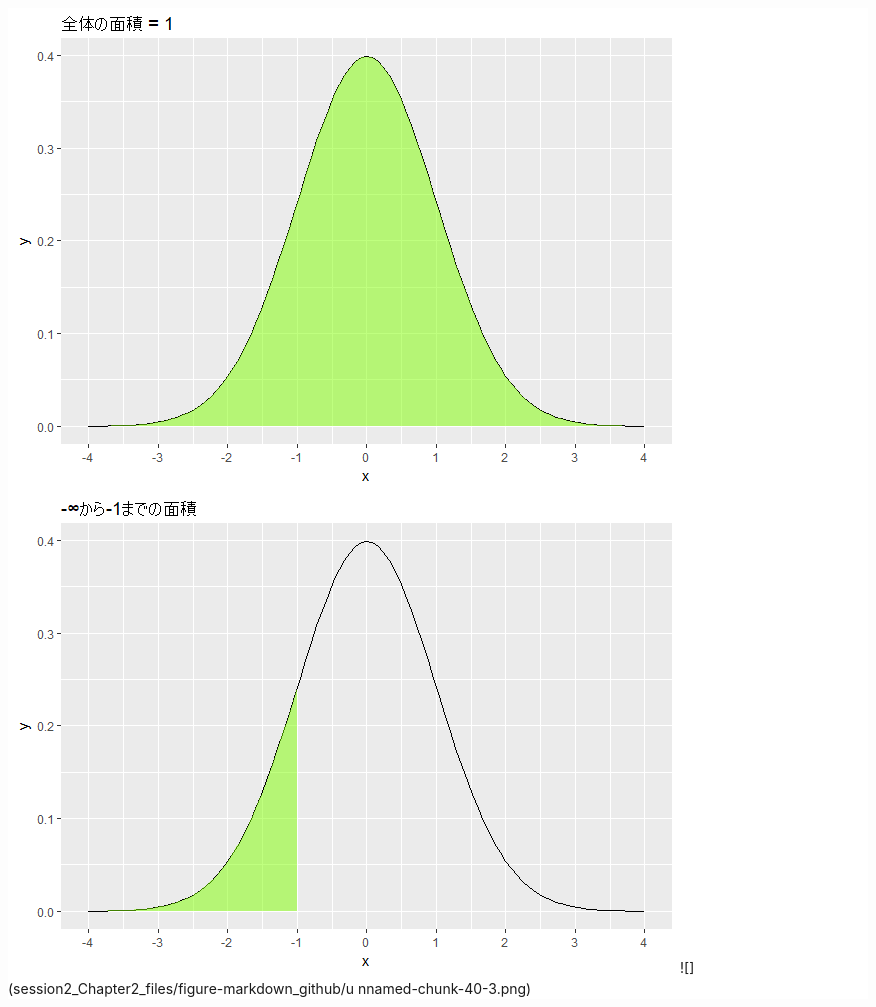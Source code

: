 ![](session2_Chapter2_files/figure-markdown_github/unnamed-chunk-40-1.png)![](session2_Chapter2_files/figure-markdown_github/unnamed-chunk-40-2.png)![](session2_Chapter2_files/figure-markdown_github/u
nnamed-chunk-40-3.png)

